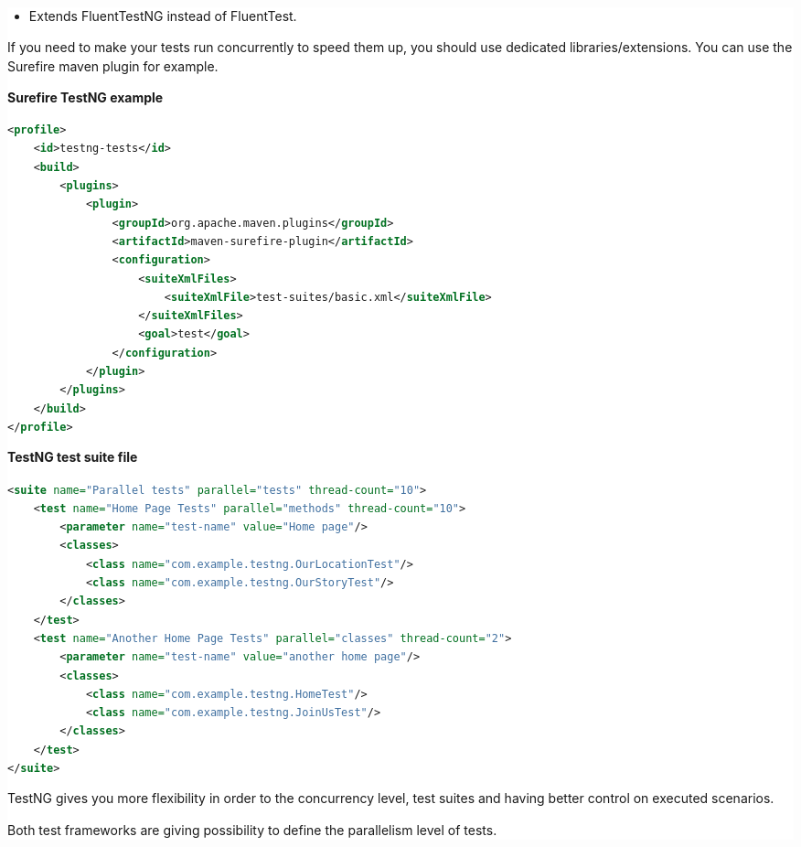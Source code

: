 - Extends FluentTestNG instead of FluentTest.

If you need to make your tests run concurrently to speed them up, you should use dedicated libraries/extensions.
You can use the Surefire maven plugin for example.

**Surefire TestNG example**

```xml
<profile>
    <id>testng-tests</id>
    <build>
        <plugins>
            <plugin>
                <groupId>org.apache.maven.plugins</groupId>
                <artifactId>maven-surefire-plugin</artifactId>
                <configuration>
                    <suiteXmlFiles>
                        <suiteXmlFile>test-suites/basic.xml</suiteXmlFile>
                    </suiteXmlFiles>
                    <goal>test</goal>
                </configuration>
            </plugin>
        </plugins>
    </build>
</profile>
```

**TestNG test suite file**

```xml
<suite name="Parallel tests" parallel="tests" thread-count="10">
    <test name="Home Page Tests" parallel="methods" thread-count="10">
        <parameter name="test-name" value="Home page"/>
        <classes>
            <class name="com.example.testng.OurLocationTest"/>
            <class name="com.example.testng.OurStoryTest"/>
        </classes>
    </test>
    <test name="Another Home Page Tests" parallel="classes" thread-count="2">
        <parameter name="test-name" value="another home page"/>
        <classes>
            <class name="com.example.testng.HomeTest"/>
            <class name="com.example.testng.JoinUsTest"/>
        </classes>
    </test>
</suite>
```

TestNG gives you more flexibility in order to the concurrency level, test suites and having better control on executed
 scenarios.

Both test frameworks are giving possibility to define the parallelism level of tests.
